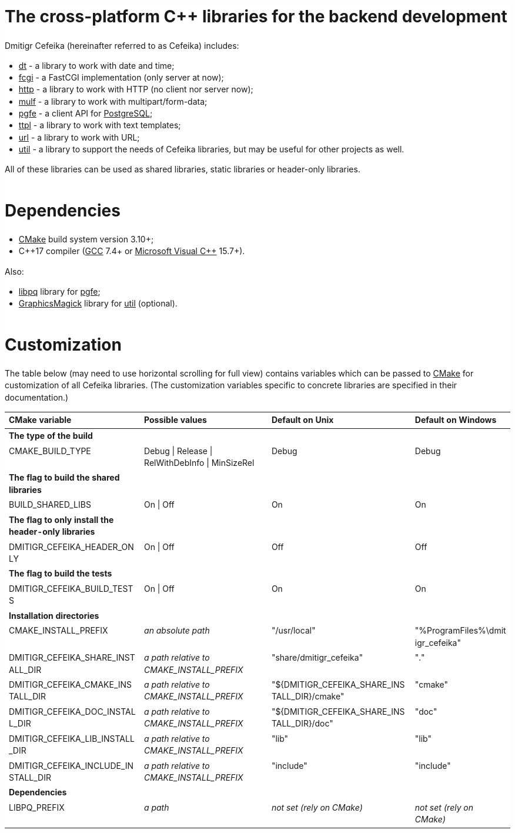 The cross-platform C++ libraries for the backend development
============================================================

Dmitigr Cefeika (hereinafter referred to as Cefeika) includes:

  - [dt] - a library to work with date and time;
  - [fcgi] - a FastCGI implementation (only server at now);
  - [http] - a library to work with HTTP (no client nor server now);
  - [mulf] - a library to work with multipart/form-data;
  - [pgfe] - a client API for [PostgreSQL];
  - [ttpl] - a library to work with text templates;
  - [url] - a library to work with URL;
  - [util] - a library to support the needs of Cefeika libraries, but may be
    useful for other projects as well.

All of these libraries can be used as shared libraries, static libraries or
header-only libraries.

Dependencies
============

- [CMake] build system version 3.10+;
- C++17 compiler ([GCC] 7.4+ or [Microsoft Visual C++][Visual_Studio] 15.7+).

Also:

- [libpq] library for [pgfe];
- [GraphicsMagick] library for [util] (optional).

Customization
=============

The table below (may need to use horizontal scrolling for full view) contains
variables which can be passed to [CMake] for customization of all Cefeika
libraries. (The customization variables specific to concrete libraries are
specified in their documentation.)

|CMake variable|Possible values|Default on Unix|Default on Windows|
|:-------------|:--------------|:--------------|:-----------------|
|**The type of the build**||||
|CMAKE_BUILD_TYPE|Debug \| Release \| RelWithDebInfo \| MinSizeRel|Debug|Debug|
|**The flag to build the shared libraries**||||
|BUILD_SHARED_LIBS|On \| Off|On|On|
|**The flag to only install the header-only libraries**||||
|DMITIGR_CEFEIKA_HEADER_ONLY|On \| Off|Off|Off|
|**The flag to build the tests**||||
|DMITIGR_CEFEIKA_BUILD_TESTS|On \| Off|On|On|
|**Installation directories**||||
|CMAKE_INSTALL_PREFIX|*an absolute path*|"/usr/local"|"%ProgramFiles%\dmitigr_cefeika"|
|DMITIGR_CEFEIKA_SHARE_INSTALL_DIR|*a path relative to CMAKE_INSTALL_PREFIX*|"share/dmitigr_cefeika"|"."|
|DMITIGR_CEFEIKA_CMAKE_INSTALL_DIR|*a path relative to CMAKE_INSTALL_PREFIX*|"${DMITIGR_CEFEIKA_SHARE_INSTALL_DIR}/cmake"|"cmake"|
|DMITIGR_CEFEIKA_DOC_INSTALL_DIR|*a path relative to CMAKE_INSTALL_PREFIX*|"${DMITIGR_CEFEIKA_SHARE_INSTALL_DIR}/doc"|"doc"|
|DMITIGR_CEFEIKA_LIB_INSTALL_DIR|*a path relative to CMAKE_INSTALL_PREFIX*|"lib"|"lib"|
|DMITIGR_CEFEIKA_INCLUDE_INSTALL_DIR|*a path relative to CMAKE_INSTALL_PREFIX*|"include"|"include"|
|**Dependencies**||||
|LIBPQ_PREFIX|*a path*|*not set (rely on CMake)*|*not set (rely on CMake)*|

[dmitigr_mail]: mailto:dmitigr@gmail.com
[dmitigr_paypal]: https://paypal.me/dmitigr
[dmitigr_cefeika]: https://github.com/dmitigr/cefeika.git
[dt]: https://github.com/dmitigr/cefeika/tree/master/doc/dt
[fcgi]: https://github.com/dmitigr/cefeika/tree/master/doc/fcgi
[http]: https://github.com/dmitigr/cefeika/tree/master/doc/http
[mulf]: https://github.com/dmitigr/cefeika/tree/master/doc/mulf
[pgfe]: https://github.com/dmitigr/cefeika/tree/master/doc/pgfe
[ttpl]: https://github.com/dmitigr/cefeika/tree/master/doc/ttpl
[url]: https://github.com/dmitigr/cefeika/tree/master/doc/url
[util]: https://github.com/dmitigr/cefeika/tree/master/doc/util
[CMake]: https://cmake.org/
[CMake_find_package]: https://cmake.org/cmake/help/latest/command/find_package.html
[GCC]: https://gcc.gnu.org/
[GraphicsMagick]: http://www.graphicsmagick.org/
[libpq]: https://www.postgresql.org/docs/current/static/libpq.html
[PostgreSQL]: https://www.postgresql.org/
[Visual_Studio]: https://www.visualstudio.com/